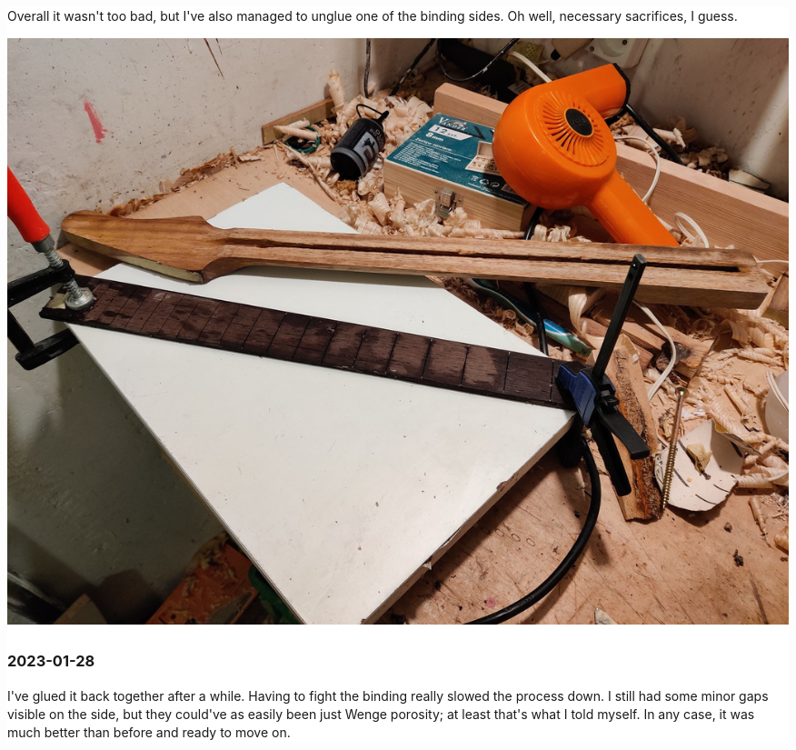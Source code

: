 Overall it wasn't too bad, but I've also managed to unglue one of the binding sides. Oh well, necessary sacrifices, I guess.

![Guitar fretboard unglued from the neck](/images/guitar_fretboard_unglued.jpg)

### 2023-01-28

I've glued it back together after a while. Having to fight the binding really slowed the process down. I still had some minor gaps visible on the side, but they could've as easily been just Wenge porosity; at least that's what I told myself. In any case, it was much better than before and ready to move on.
